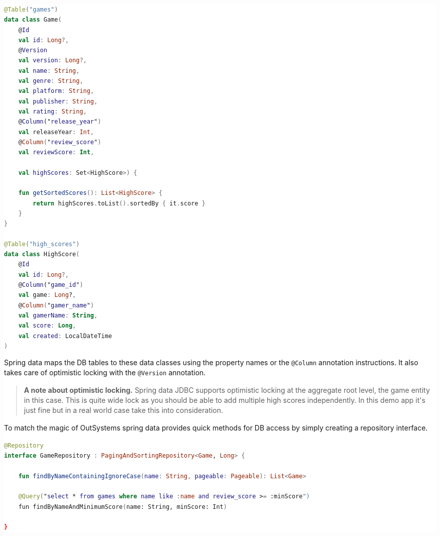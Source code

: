 ```kotlin
@Table("games")
data class Game(
    @Id
    val id: Long?,
    @Version
    val version: Long?,
    val name: String,
    val genre: String,
    val platform: String,
    val publisher: String,
    val rating: String,
    @Column("release_year")
    val releaseYear: Int,
    @Column("review_score")
    val reviewScore: Int,

    val highScores: Set<HighScore>) {

    fun getSortedScores(): List<HighScore> {
        return highScores.toList().sortedBy { it.score }
    }
}

@Table("high_scores")
data class HighScore(
    @Id
    val id: Long?,
    @Column("game_id")
    val game: Long?,
    @Column("gamer_name")
    val gamerName: String,
    val score: Long,
    val created: LocalDateTime
)
```

Spring data maps the DB tables to these data classes using the property names or the `@Column` annotation instructions. It also takes care of optimistic locking with the `@Version` annotation.

> **A note about optimistic locking.** Spring data JDBC supports optimistic locking at the aggregate root level, the game entity in this case. This is quite wide lock as you should be able to add multiple high scores independently. In this demo app it's just fine but in a real world case take this into consideration.

To match the magic of OutSystems spring data provides quick methods for DB access by simply creating a repository interface.

```kotlin
@Repository
interface GameRepository : PagingAndSortingRepository<Game, Long> {

    fun findByNameContainingIgnoreCase(name: String, pageable: Pageable): List<Game>

    @Query("select * from games where name like :name and review_score >= :minScore")
    fun findByNameAndMinimumScore(name: String, minScore: Int)

}
```
